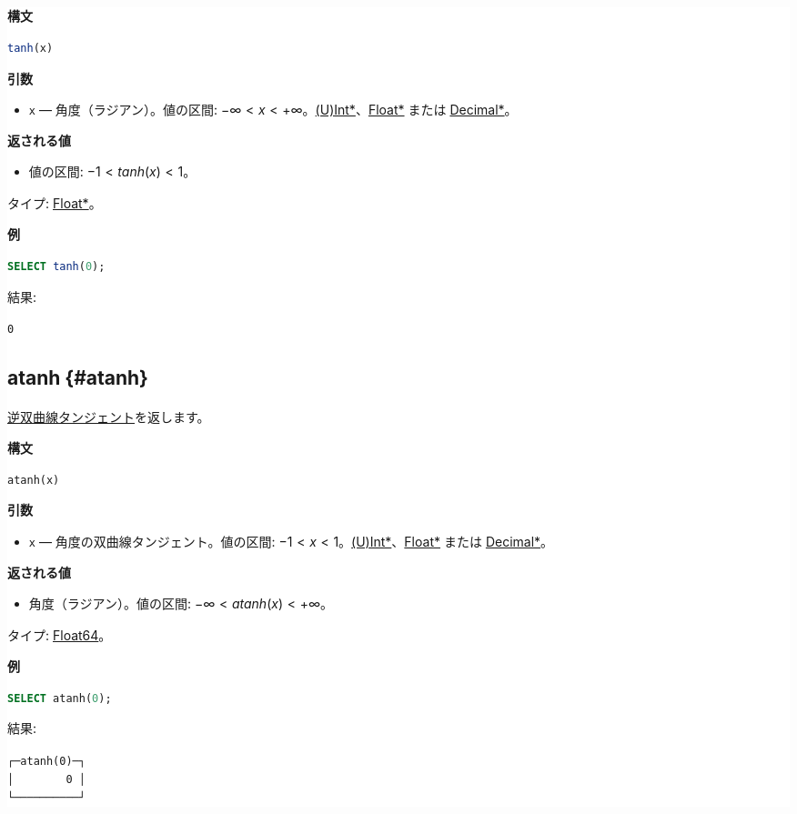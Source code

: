 **構文**

``` sql
tanh(x)
```

**引数**

- `x` — 角度（ラジアン）。値の区間: $-\infty \lt x \lt +\infty$。[(U)Int*](../data-types/int-uint.md)、[Float*](../data-types/float.md) または [Decimal*](../data-types/decimal.md)。

**返される値**

- 値の区間: $-1 \lt tanh(x) \lt 1$。

タイプ: [Float*](../data-types/float.md#float32-float64)。

**例**

``` sql
SELECT tanh(0);
```

結果:

```result
0
```

## atanh {#atanh}

[逆双曲線タンジェント](https://www.mathworks.com/help/matlab/ref/atanh.html)を返します。

**構文**

``` sql
atanh(x)
```

**引数**

- `x` — 角度の双曲線タンジェント。値の区間: $-1 \lt x \lt 1$。[(U)Int*](../data-types/int-uint.md)、[Float*](../data-types/float.md) または [Decimal*](../data-types/decimal.md)。

**返される値**

- 角度（ラジアン）。値の区間: $-\infty \lt atanh(x) \lt +\infty$。

タイプ: [Float64](../data-types/float.md#float32-float64)。

**例**

``` sql
SELECT atanh(0);
```

結果:

```result
┌─atanh(0)─┐
│        0 │
└──────────┘
```
